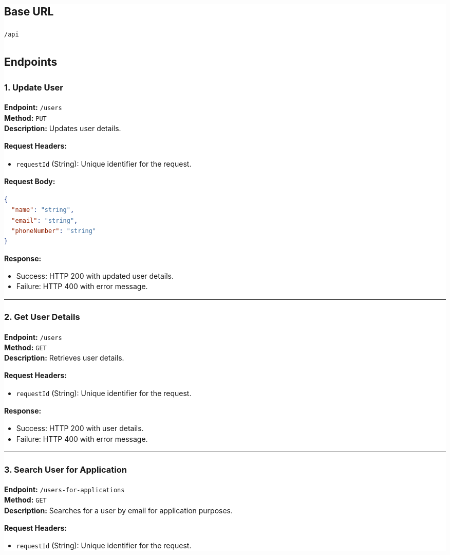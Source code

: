 ## Base URL
```
/api
```

## Endpoints

### 1. Update User

**Endpoint:** `/users`  
**Method:** `PUT`  
**Description:** Updates user details.

**Request Headers:**
- `requestId` (String): Unique identifier for the request.

**Request Body:**
```json
{
  "name": "string",
  "email": "string",
  "phoneNumber": "string"
}
```

**Response:**
- Success: HTTP 200 with updated user details.
- Failure: HTTP 400 with error message.

---

### 2. Get User Details

**Endpoint:** `/users`  
**Method:** `GET`  
**Description:** Retrieves user details.

**Request Headers:**
- `requestId` (String): Unique identifier for the request.

**Response:**
- Success: HTTP 200 with user details.
- Failure: HTTP 400 with error message.

---

### 3. Search User for Application

**Endpoint:** `/users-for-applications`  
**Method:** `GET`  
**Description:** Searches for a user by email for application purposes.

**Request Headers:**
- `requestId` (String): Unique identifier for the request.

